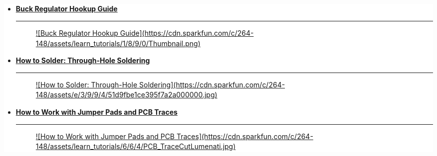 -   <a href="https://learn.sparkfun.com/tutorials/1890">**Buck Regulator Hookup Guide**

	---

	<figure markdown>
	![Buck Regulator Hookup Guide](https://cdn.sparkfun.com/c/264-148/assets/learn_tutorials/1/8/9/0/Thumbnail.png)
	</figure></a>

-   <a href="https://learn.sparkfun.com/tutorials/5">**How to Solder: Through-Hole Soldering**

	---
	
	<figure markdown>
	![How to Solder: Through-Hole Soldering](https://cdn.sparkfun.com/c/264-148/assets/e/3/9/9/4/51d9fbe1ce395f7a2a000000.jpg)
	</figure></a>

-   <a href="https://learn.sparkfun.com/tutorials/664">**How to Work with Jumper Pads and PCB Traces**

	---
	
	<figure markdown>
	![How to Work with Jumper Pads and PCB Traces](https://cdn.sparkfun.com/c/264-148/assets/learn_tutorials/6/6/4/PCB_TraceCutLumenati.jpg)
	</figure></a>

</div>